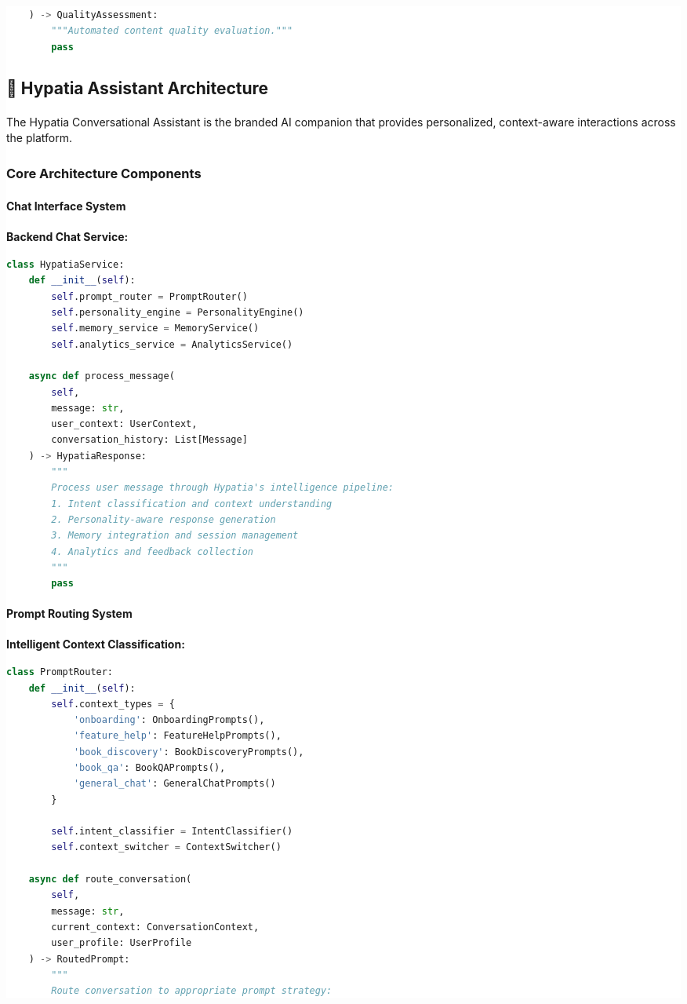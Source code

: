 ```python
    ) -> QualityAssessment:
        """Automated content quality evaluation."""
        pass
```

## 🤖 Hypatia Assistant Architecture

The Hypatia Conversational Assistant is the branded AI companion that provides personalized, context-aware interactions across the platform.

### Core Architecture Components

#### Chat Interface System

**Backend Chat Service:**
```python
class HypatiaService:
    def __init__(self):
        self.prompt_router = PromptRouter()
        self.personality_engine = PersonalityEngine()
        self.memory_service = MemoryService()
        self.analytics_service = AnalyticsService()
    
    async def process_message(
        self,
        message: str,
        user_context: UserContext,
        conversation_history: List[Message]
    ) -> HypatiaResponse:
        """
        Process user message through Hypatia's intelligence pipeline:
        1. Intent classification and context understanding
        2. Personality-aware response generation
        3. Memory integration and session management
        4. Analytics and feedback collection
        """
        pass
```

#### Prompt Routing System

**Intelligent Context Classification:**
```python
class PromptRouter:
    def __init__(self):
        self.context_types = {
            'onboarding': OnboardingPrompts(),
            'feature_help': FeatureHelpPrompts(),
            'book_discovery': BookDiscoveryPrompts(),
            'book_qa': BookQAPrompts(),
            'general_chat': GeneralChatPrompts()
        }
        
        self.intent_classifier = IntentClassifier()
        self.context_switcher = ContextSwitcher()
    
    async def route_conversation(
        self,
        message: str,
        current_context: ConversationContext,
        user_profile: UserProfile
    ) -> RoutedPrompt:
        """
        Route conversation to appropriate prompt strategy:
```